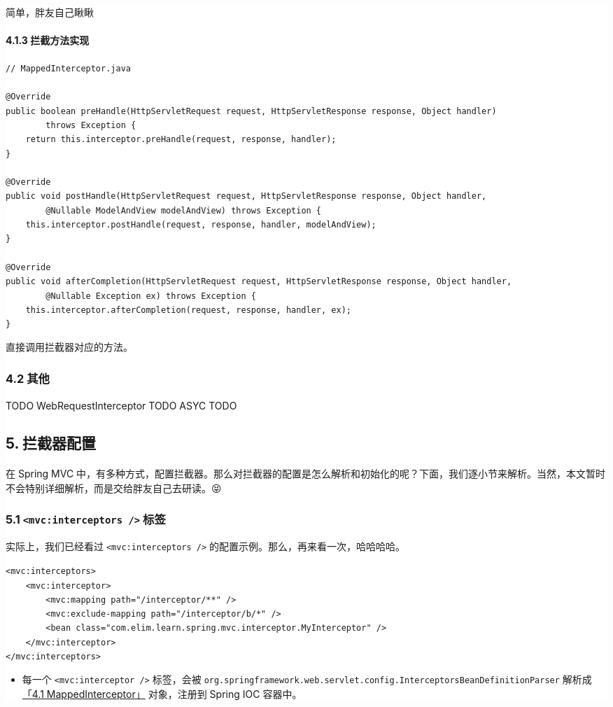 简单，胖友自己瞅瞅

#### 4.1.3 拦截方法实现

```
// MappedInterceptor.java

@Override
public boolean preHandle(HttpServletRequest request, HttpServletResponse response, Object handler)
		throws Exception {
	return this.interceptor.preHandle(request, response, handler);
}

@Override
public void postHandle(HttpServletRequest request, HttpServletResponse response, Object handler,
		@Nullable ModelAndView modelAndView) throws Exception {
	this.interceptor.postHandle(request, response, handler, modelAndView);
}

@Override
public void afterCompletion(HttpServletRequest request, HttpServletResponse response, Object handler,
		@Nullable Exception ex) throws Exception {
	this.interceptor.afterCompletion(request, response, handler, ex);
}
```

直接调用拦截器对应的方法。

### 4.2 其他

TODO WebRequestInterceptor
TODO ASYC
TODO

## 5. 拦截器配置

在 Spring MVC 中，有多种方式，配置拦截器。那么对拦截器的配置是怎么解析和初始化的呢？下面，我们逐小节来解析。当然，本文暂时不会特别详细解析，而是交给胖友自己去研读。😝

### 5.1 `<mvc:interceptors />` 标签

实际上，我们已经看过 `<mvc:interceptors />` 的配置示例。那么，再来看一次，哈哈哈哈。

```
<mvc:interceptors>
    <mvc:interceptor>
        <mvc:mapping path="/interceptor/**" />
        <mvc:exclude-mapping path="/interceptor/b/*" />
        <bean class="com.elim.learn.spring.mvc.interceptor.MyInterceptor" />
    </mvc:interceptor>
</mvc:interceptors>
```

- 每一个 `<mvc:interceptor />` 标签，会被 `org.springframework.web.servlet.config.InterceptorsBeanDefinitionParser` 解析成 [「4.1 MappedInterceptor」](http://svip.iocoder.cn/Spring-MVC/HandlerMapping-2-HandlerInterceptor/#) 对象，注册到 Spring IOC 容器中。
